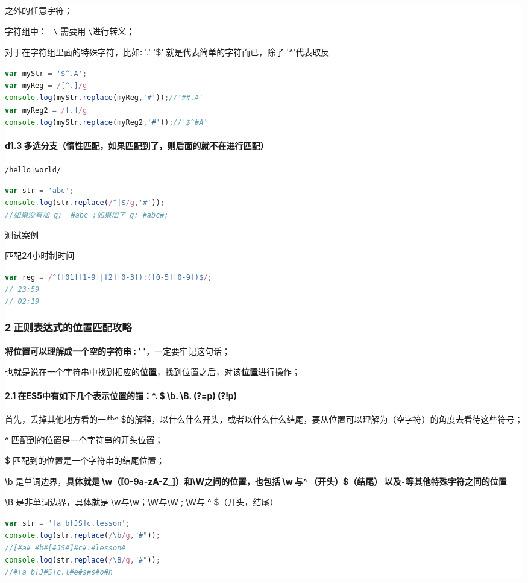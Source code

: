 之外的任意字符；

字符组中： ` \` 需要用 `\`进行转义；

对于在字符组里面的特殊字符，比如:  '.'   '$'  就是代表简单的字符而已，除了 '^'代表取反

```javascript
var myStr = '$^.A';
var myReg = /[^.]/g
console.log(myStr.replace(myReg,'#'));//'##.A'
var myReg2 = /[.]/g
console.log(myStr.replace(myReg2,'#'));//'$^#A'
```

#### d1.3 多选分支（惰性匹配，如果匹配到了，则后面的就不在进行匹配）

`/hello|world/` 

```javascript
var str = 'abc';
console.log(str.replace(/^|$/g,'#'));
//如果没有加 g;  #abc ;如果加了 g: #abc#;
```

测试案例

匹配24小时制时间

```javascript
var reg = /^([01][1-9]|[2][0-3]):([0-5][0-9])$/;
// 23:59
// 02:19
```

### 2 正则表达式的位置匹配攻略

**将位置可以理解成一个空的字符串 : ' '**，一定要牢记这句话；

也就是说在一个字符串中找到相应的**位置**，找到位置之后，对该**位置**进行操作；

#### 2.1 在ES5中有如下几个表示位置的锚：^. $  \b. \B. (?=p)  (?!p) 

首先，丢掉其他地方看的一些^ $的解释，以什么什么开头，或者以什么什么结尾，要从位置可以理解为（空字符）的角度去看待这些符号；

^ 匹配到的位置是一个字符串的开头位置；

$ 匹配到的位置是一个字符串的结尾位置；

\b 是单词边界，**具体就是 \w（[0-9a-zA-Z_]）和\W之间的位置，也包括 \w 与^ （开头）$（结尾） 以及`-`等其他特殊字符之间的位置**

\B 是非单词边界，具体就是 \w与\w；\W与\W ; \W与 ^ $（开头，结尾）

```javascript
var str = '[a b[JS]c.lesson';
console.log(str.replace(/\b/g,"#"));
//[#a# #b#[#JS#]#c#.#lesson#
console.log(str.replace(/\B/g,"#"));
//#[a b[J#S]c.l#e#s#s#o#n
```
